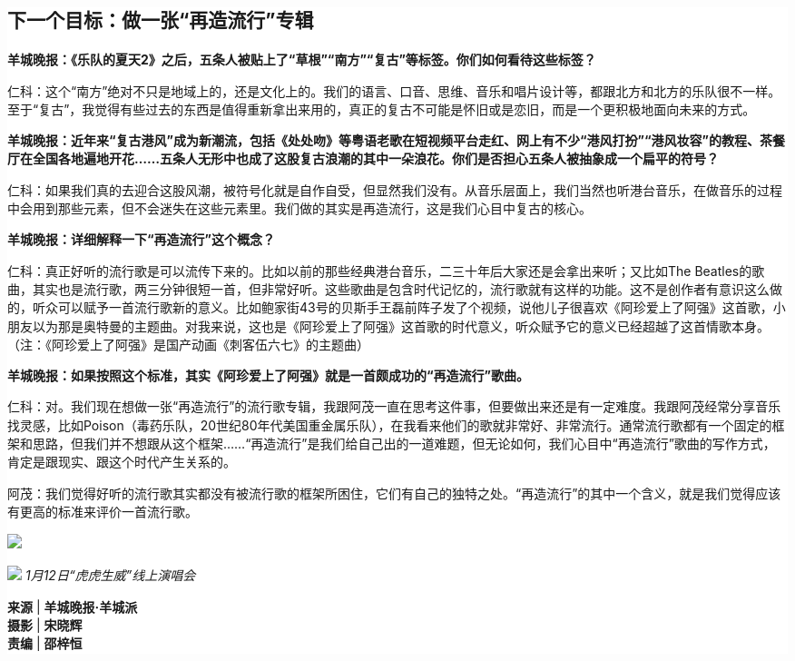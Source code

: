 ## 下一个目标：做一张“再造流行”专辑

**羊城晚报：《乐队的夏天2》之后，五条人被贴上了“草根”“南方”“复古”等标签。你们如何看待这些标签？**

仁科：这个“南方”绝对不只是地域上的，还是文化上的。我们的语言、口音、思维、音乐和唱片设计等，都跟北方和北方的乐队很不一样。至于“复古”，我觉得有些过去的东西是值得重新拿出来用的，真正的复古不可能是怀旧或是恋旧，而是一个更积极地面向未来的方式。

**羊城晚报：近年来“复古港风”成为新潮流，包括《处处吻》等粤语老歌在短视频平台走红、网上有不少“港风打扮”“港风妆容”的教程、茶餐厅在全国各地遍地开花……五条人无形中也成了这股复古浪潮的其中一朵浪花。你们是否担心五条人被抽象成一个扁平的符号？**

仁科：如果我们真的去迎合这股风潮，被符号化就是自作自受，但显然我们没有。从音乐层面上，我们当然也听港台音乐，在做音乐的过程中会用到那些元素，但不会迷失在这些元素里。我们做的其实是再造流行，这是我们心目中复古的核心。

**羊城晚报：详细解释一下“再造流行”这个概念？**

仁科：真正好听的流行歌是可以流传下来的。比如以前的那些经典港台音乐，二三十年后大家还是会拿出来听；又比如The Beatles的歌曲，其实也是流行歌，两三分钟很短一首，但非常好听。这些歌曲是包含时代记忆的，流行歌就有这样的功能。这不是创作者有意识这么做的，听众可以赋予一首流行歌新的意义。比如鲍家街43号的贝斯手王磊前阵子发了个视频，说他儿子很喜欢《阿珍爱上了阿强》这首歌，小朋友以为那是奥特曼的主题曲。对我来说，这也是《阿珍爱上了阿强》这首歌的时代意义，听众赋予它的意义已经超越了这首情歌本身。（注：《阿珍爱上了阿强》是国产动画《刺客伍六七》的主题曲）

**羊城晚报：如果按照这个标准，其实《阿珍爱上了阿强》就是一首颇成功的“再造流行”歌曲。**

仁科：对。我们现在想做一张“再造流行”的流行歌专辑，我跟阿茂一直在思考这件事，但要做出来还是有一定难度。我跟阿茂经常分享音乐找灵感，比如Poison（毒药乐队，20世纪80年代美国重金属乐队），在我看来他们的歌就非常好、非常流行。通常流行歌都有一个固定的框架和思路，但我们并不想跟从这个框架……“再造流行”是我们给自己出的一道难题，但无论如何，我们心目中“再造流行”歌曲的写作方式，肯定是跟现实、跟这个时代产生关系的。

阿茂：我们觉得好听的流行歌其实都没有被流行歌的框架所困住，它们有自己的独特之处。“再造流行”的其中一个含义，就是我们觉得应该有更高的标准来评价一首流行歌。

![](https://ycpai.ycwb.com/ycppad/pic/2022-01/16/3a5897b1-021f-43ba-8917-d999d3b592bd.jpg.2)

![](https://ycpai.ycwb.com/ycppad/pic/2022-01/16/374d10aa-4493-4b34-bb13-f3aa5eb7cd1b.jpg.2)
*1月12日“虎虎生威”线上演唱会*

**来源** \| **羊城晚报·羊城派**  
**摄影** \| **宋晓辉**  
**责编** \| **邵梓恒**